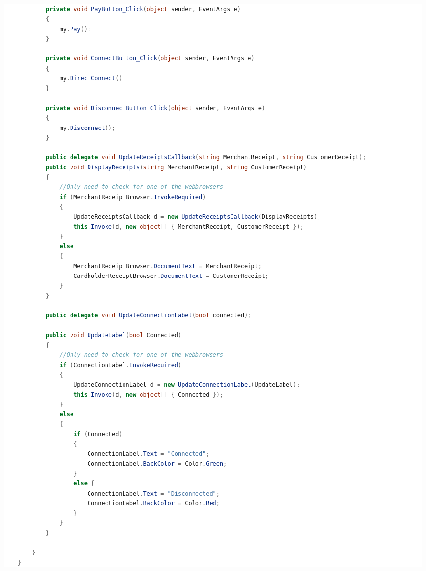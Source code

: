 ```csharp
            private void PayButton_Click(object sender, EventArgs e)
            {
                my.Pay();
            }
    
            private void ConnectButton_Click(object sender, EventArgs e)
            {
                my.DirectConnect();
            }
    
            private void DisconnectButton_Click(object sender, EventArgs e)
            {
                my.Disconnect();
            }
    
            public delegate void UpdateReceiptsCallback(string MerchantReceipt, string CustomerReceipt);
            public void DisplayReceipts(string MerchantReceipt, string CustomerReceipt)
            {
                //Only need to check for one of the webbrowsers
                if (MerchantReceiptBrowser.InvokeRequired)
                {
                    UpdateReceiptsCallback d = new UpdateReceiptsCallback(DisplayReceipts);
                    this.Invoke(d, new object[] { MerchantReceipt, CustomerReceipt });
                }
                else
                {
                    MerchantReceiptBrowser.DocumentText = MerchantReceipt;
                    CardholderReceiptBrowser.DocumentText = CustomerReceipt;
                }
            }
    
            public delegate void UpdateConnectionLabel(bool connected);
    
            public void UpdateLabel(bool Connected)
            {
                //Only need to check for one of the webbrowsers
                if (ConnectionLabel.InvokeRequired)
                {
                    UpdateConnectionLabel d = new UpdateConnectionLabel(UpdateLabel);
                    this.Invoke(d, new object[] { Connected });
                }
                else
                {
                    if (Connected)
                    {
                        ConnectionLabel.Text = "Connected";
                        ConnectionLabel.BackColor = Color.Green;
                    }
                    else {
                        ConnectionLabel.Text = "Disconnected";
                        ConnectionLabel.BackColor = Color.Red;
                    }
                }
            }
    
        }
    }
```

